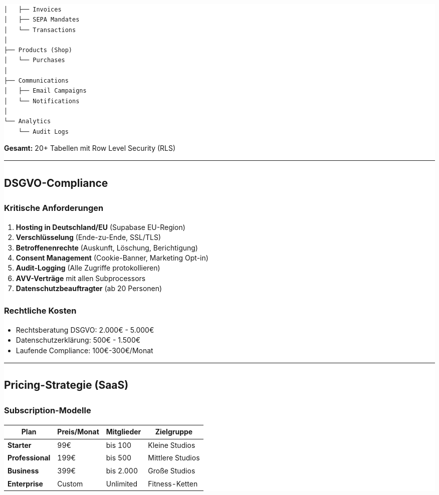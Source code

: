 ```
│   ├── Invoices
│   ├── SEPA Mandates
│   └── Transactions
│
├── Products (Shop)
│   └── Purchases
│
├── Communications
│   ├── Email Campaigns
│   └── Notifications
│
└── Analytics
    └── Audit Logs
```

**Gesamt:** 20+ Tabellen mit Row Level Security (RLS)

---

## DSGVO-Compliance

### Kritische Anforderungen
1. **Hosting in Deutschland/EU** (Supabase EU-Region)
2. **Verschlüsselung** (Ende-zu-Ende, SSL/TLS)
3. **Betroffenenrechte** (Auskunft, Löschung, Berichtigung)
4. **Consent Management** (Cookie-Banner, Marketing Opt-in)
5. **Audit-Logging** (Alle Zugriffe protokollieren)
6. **AVV-Verträge** mit allen Subprocessors
7. **Datenschutzbeauftragter** (ab 20 Personen)

### Rechtliche Kosten
- Rechtsberatung DSGVO: 2.000€ - 5.000€
- Datenschutzerklärung: 500€ - 1.500€
- Laufende Compliance: 100€-300€/Monat

---

## Pricing-Strategie (SaaS)

### Subscription-Modelle

| Plan | Preis/Monat | Mitglieder | Zielgruppe |
|------|-------------|-----------|------------|
| **Starter** | 99€ | bis 100 | Kleine Studios |
| **Professional** | 199€ | bis 500 | Mittlere Studios |
| **Business** | 399€ | bis 2.000 | Große Studios |
| **Enterprise** | Custom | Unlimited | Fitness-Ketten |
